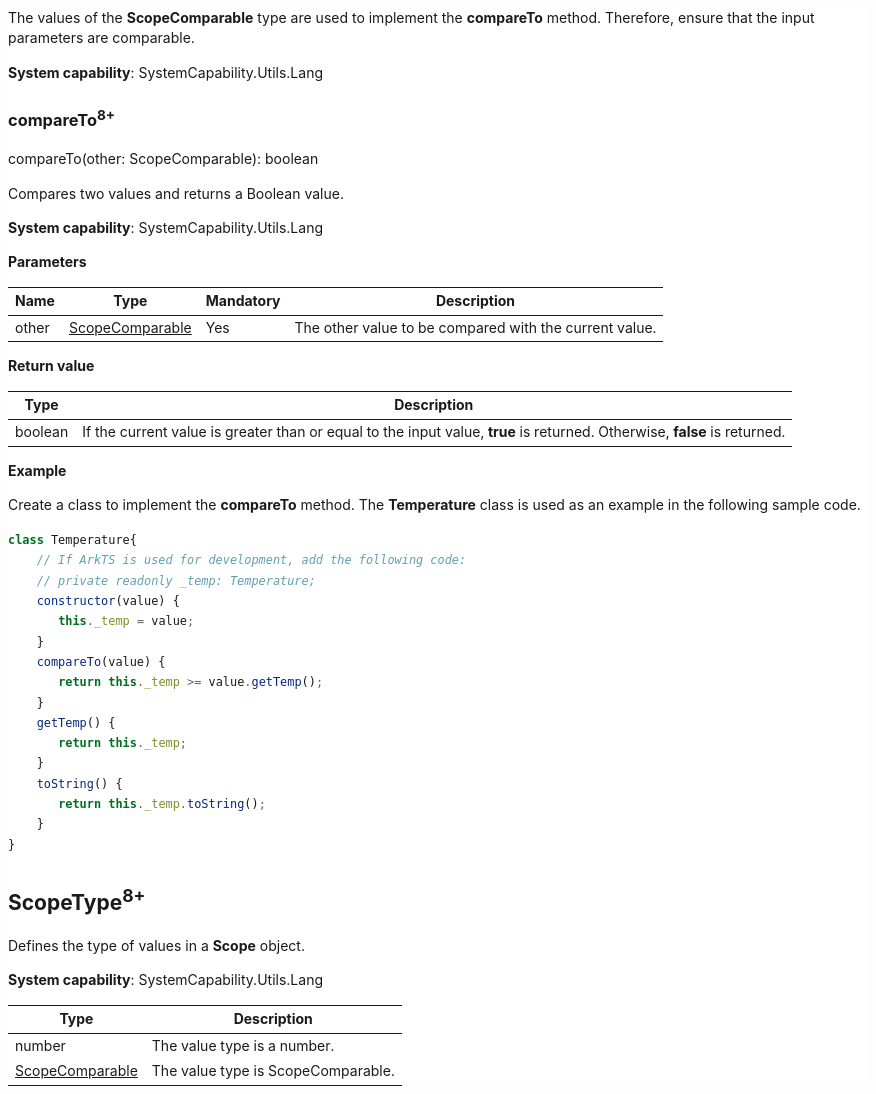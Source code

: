 The values of the **ScopeComparable** type are used to implement the **compareTo** method. Therefore, ensure that the input parameters are comparable.

**System capability**: SystemCapability.Utils.Lang

### compareTo<sup>8+</sup>

compareTo(other: ScopeComparable): boolean

Compares two values and returns a Boolean value.

**System capability**: SystemCapability.Utils.Lang

**Parameters**

| Name| Type| Mandatory| Description          |
| ------ | ---- | ---- | -------------- |
| other  | [ScopeComparable](#scopecomparable8) | Yes | The other value to be compared with the current value.|

**Return value**

| Type| Description              |
| ---- | ------------------ |
| boolean | If the current value is greater than or equal to the input value, **true** is returned. Otherwise, **false** is returned.|

**Example**

Create a class to implement the **compareTo** method. The **Temperature** class is used as an example in the following sample code.

```js
class Temperature{
    // If ArkTS is used for development, add the following code:
    // private readonly _temp: Temperature;
    constructor(value) {
       this._temp = value;
    }
    compareTo(value) {
       return this._temp >= value.getTemp();
    }
    getTemp() {
       return this._temp;
    }
    toString() {
       return this._temp.toString();
    }
}
```

## ScopeType<sup>8+</sup>

Defines the type of values in a **Scope** object.

**System capability**: SystemCapability.Utils.Lang

| Type| Description|
| -------- | -------- |
| number | The value type is a number.|
| [ScopeComparable](#scopecomparable8) | The value type is ScopeComparable.|
